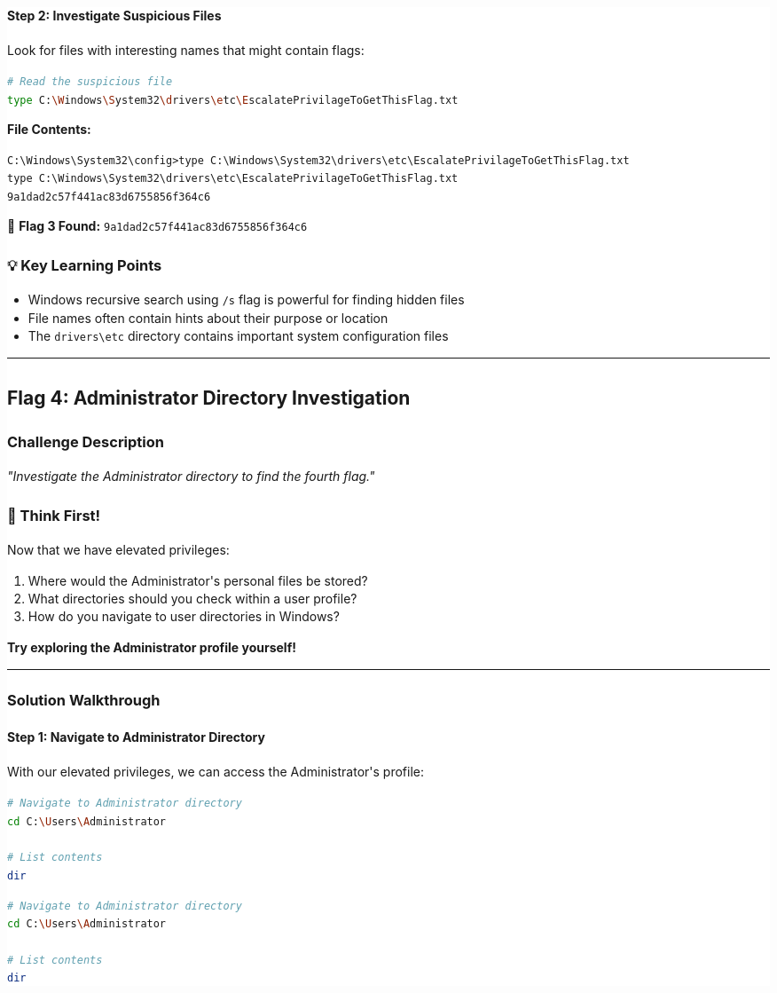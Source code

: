 #### Step 2: Investigate Suspicious Files
Look for files with interesting names that might contain flags:

```bash
# Read the suspicious file
type C:\Windows\System32\drivers\etc\EscalatePrivilageToGetThisFlag.txt
```

**File Contents:**
```
C:\Windows\System32\config>type C:\Windows\System32\drivers\etc\EscalatePrivilageToGetThisFlag.txt
type C:\Windows\System32\drivers\etc\EscalatePrivilageToGetThisFlag.txt
9a1dad2c57f441ac83d6755856f364c6
```

🎉 **Flag 3 Found:** `9a1dad2c57f441ac83d6755856f364c6`

### 💡 Key Learning Points
- Windows recursive search using `/s` flag is powerful for finding hidden files
- File names often contain hints about their purpose or location
- The `drivers\etc` directory contains important system configuration files

---

## Flag 4: Administrator Directory Investigation

### Challenge Description
*"Investigate the Administrator directory to find the fourth flag."*

### 🧠 Think First!
Now that we have elevated privileges:
1. Where would the Administrator's personal files be stored?
2. What directories should you check within a user profile?
3. How do you navigate to user directories in Windows?

**Try exploring the Administrator profile yourself!**

---

### Solution Walkthrough

#### Step 1: Navigate to Administrator Directory
With our elevated privileges, we can access the Administrator's profile:

```bash
# Navigate to Administrator directory
cd C:\Users\Administrator

# List contents
dir
```

```bash
# Navigate to Administrator directory
cd C:\Users\Administrator

# List contents
dir
```

